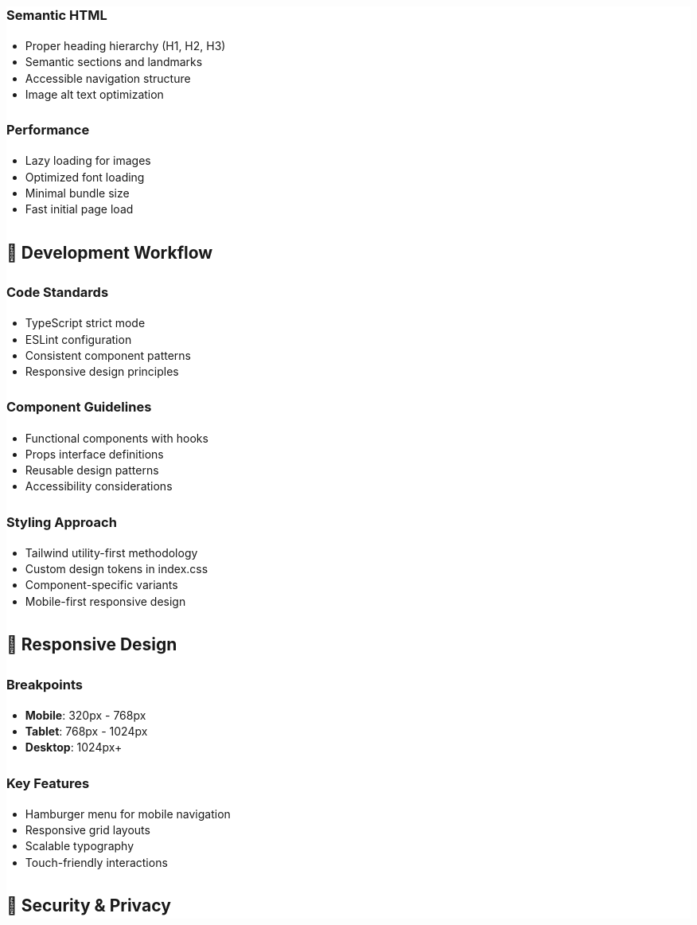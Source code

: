 ### Semantic HTML
- Proper heading hierarchy (H1, H2, H3)
- Semantic sections and landmarks
- Accessible navigation structure
- Image alt text optimization

### Performance
- Lazy loading for images
- Optimized font loading
- Minimal bundle size
- Fast initial page load

## 🔧 Development Workflow

### Code Standards
- TypeScript strict mode
- ESLint configuration
- Consistent component patterns
- Responsive design principles

### Component Guidelines
- Functional components with hooks
- Props interface definitions
- Reusable design patterns
- Accessibility considerations

### Styling Approach
- Tailwind utility-first methodology
- Custom design tokens in index.css
- Component-specific variants
- Mobile-first responsive design

## 📱 Responsive Design

### Breakpoints
- **Mobile**: 320px - 768px
- **Tablet**: 768px - 1024px  
- **Desktop**: 1024px+

### Key Features
- Hamburger menu for mobile navigation
- Responsive grid layouts
- Scalable typography
- Touch-friendly interactions

## 🔐 Security & Privacy
